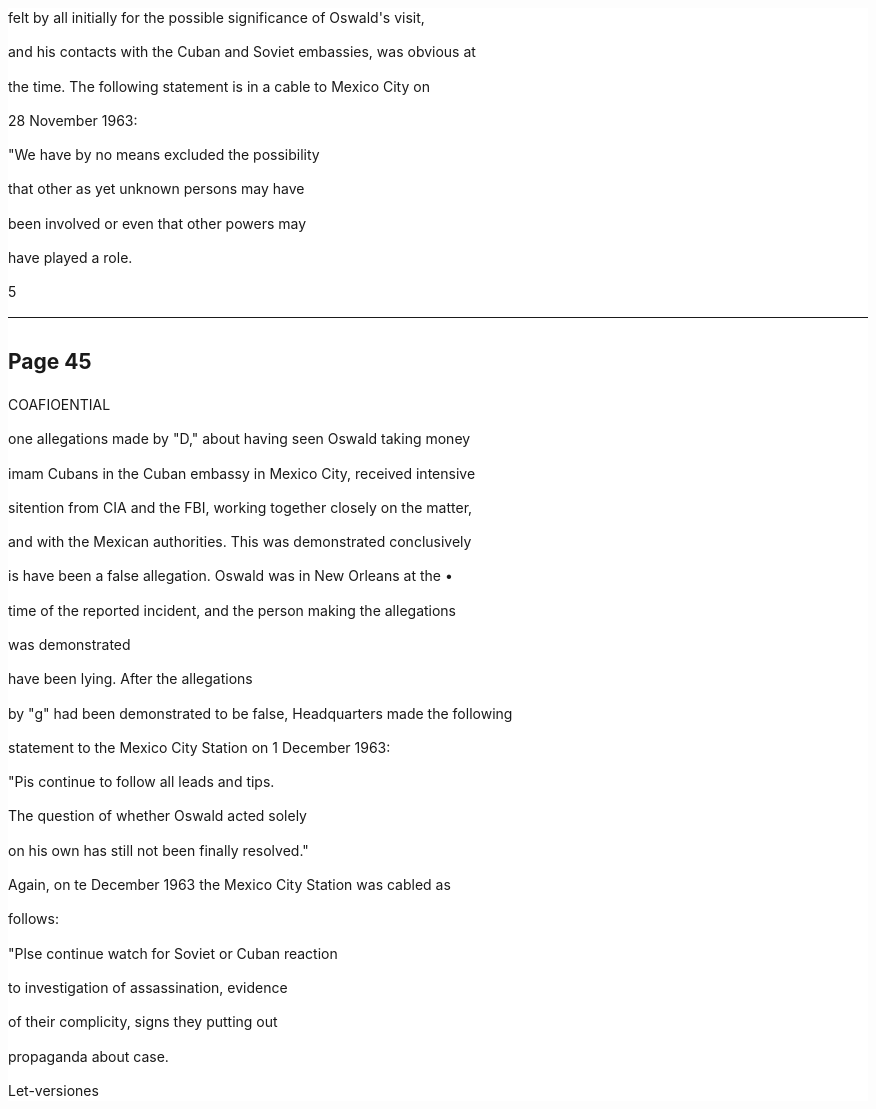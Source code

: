 felt by all initially for the possible significance of Oswald's visit,

and his contacts with the Cuban and Soviet embassies, was obvious at

the time. The following statement is in a cable to Mexico City on

28 November 1963:

"We have by no means excluded the possibility

that other as yet unknown persons may have

been involved or even that other powers may

have played a role.

5

---

## Page 45

COAFIOENTIAL

one allegations made by "D," about having seen Oswald taking money

imam Cubans in the Cuban embassy in Mexico City, received intensive

sitention from CIA and the FBI, working together closely on the matter,

and with the Mexican authorities. This was demonstrated conclusively

is have been a false allegation. Oswald was in New Orleans at the •

time of the reported incident, and the person making the allegations

was demonstrated

have been lying. After the allegations

by "g" had been demonstrated to be false, Headquarters made the following

statement to the Mexico City Station on 1 December 1963:

"Pis continue to follow all leads and tips.

The question of whether Oswald acted solely

on his own has still not been finally resolved."

Again, on te December 1963 the Mexico City Station was cabled as

follows:

"Plse continue watch for Soviet or Cuban reaction

to investigation of assassination, evidence

of their complicity, signs they putting out

propaganda about case.

Let-versiones
